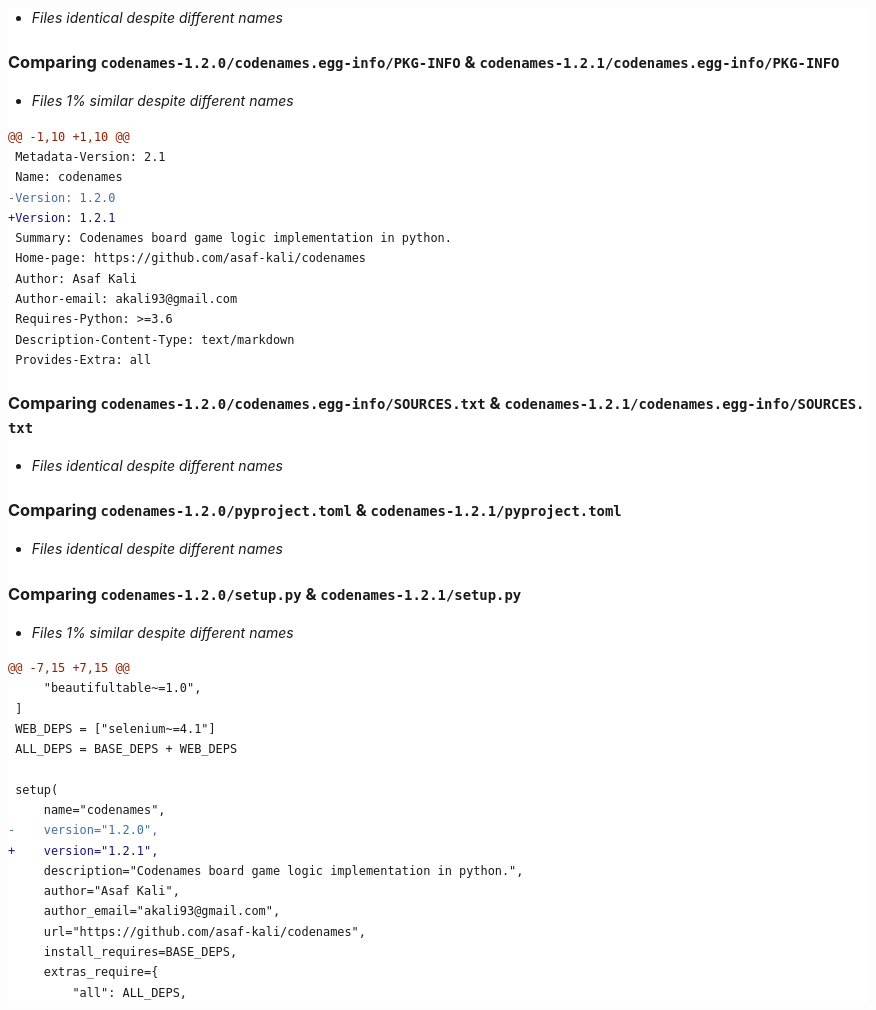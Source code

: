  * *Files identical despite different names*

### Comparing `codenames-1.2.0/codenames.egg-info/PKG-INFO` & `codenames-1.2.1/codenames.egg-info/PKG-INFO`

 * *Files 1% similar despite different names*

```diff
@@ -1,10 +1,10 @@
 Metadata-Version: 2.1
 Name: codenames
-Version: 1.2.0
+Version: 1.2.1
 Summary: Codenames board game logic implementation in python.
 Home-page: https://github.com/asaf-kali/codenames
 Author: Asaf Kali
 Author-email: akali93@gmail.com
 Requires-Python: >=3.6
 Description-Content-Type: text/markdown
 Provides-Extra: all
```

### Comparing `codenames-1.2.0/codenames.egg-info/SOURCES.txt` & `codenames-1.2.1/codenames.egg-info/SOURCES.txt`

 * *Files identical despite different names*

### Comparing `codenames-1.2.0/pyproject.toml` & `codenames-1.2.1/pyproject.toml`

 * *Files identical despite different names*

### Comparing `codenames-1.2.0/setup.py` & `codenames-1.2.1/setup.py`

 * *Files 1% similar despite different names*

```diff
@@ -7,15 +7,15 @@
     "beautifultable~=1.0",
 ]
 WEB_DEPS = ["selenium~=4.1"]
 ALL_DEPS = BASE_DEPS + WEB_DEPS
 
 setup(
     name="codenames",
-    version="1.2.0",
+    version="1.2.1",
     description="Codenames board game logic implementation in python.",
     author="Asaf Kali",
     author_email="akali93@gmail.com",
     url="https://github.com/asaf-kali/codenames",
     install_requires=BASE_DEPS,
     extras_require={
         "all": ALL_DEPS,
```
